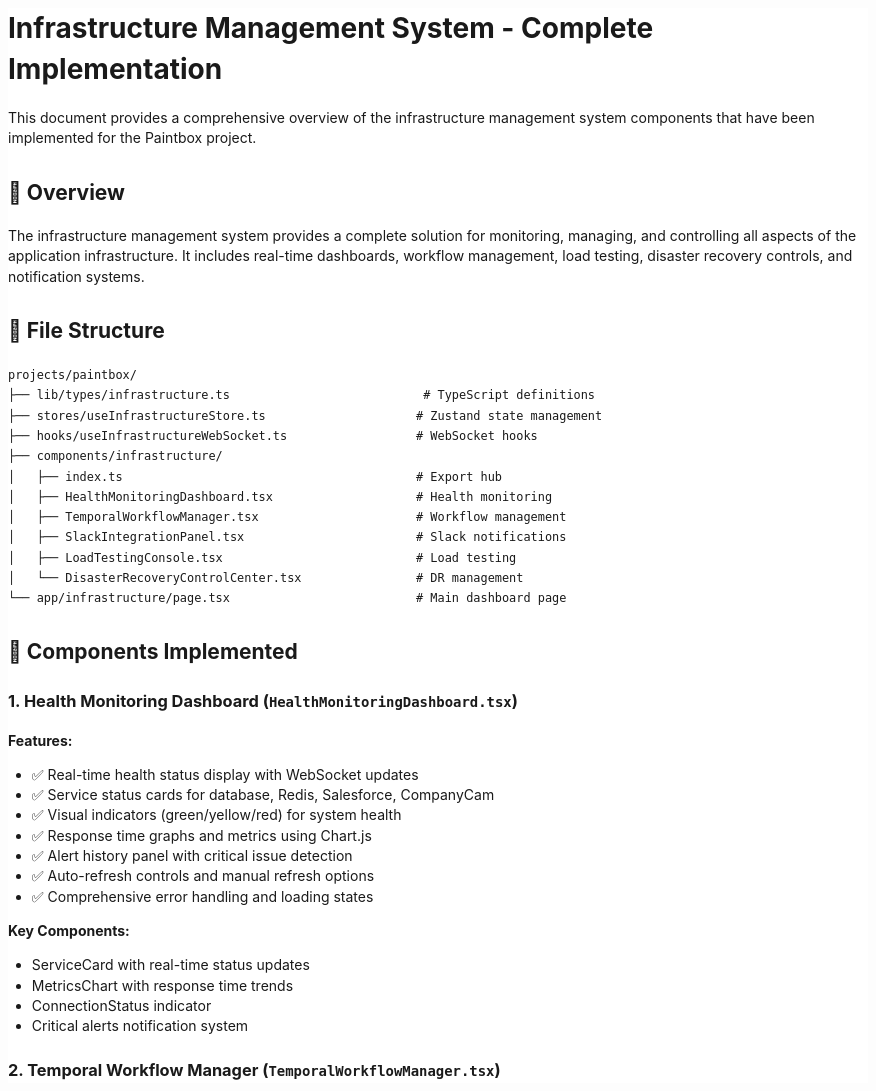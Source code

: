 # Infrastructure Management System - Complete Implementation

This document provides a comprehensive overview of the infrastructure management system components that have been implemented for the Paintbox project.

## 🎯 Overview

The infrastructure management system provides a complete solution for monitoring, managing, and controlling all aspects of the application infrastructure. It includes real-time dashboards, workflow management, load testing, disaster recovery controls, and notification systems.

## 📁 File Structure

```
projects/paintbox/
├── lib/types/infrastructure.ts                           # TypeScript definitions
├── stores/useInfrastructureStore.ts                     # Zustand state management
├── hooks/useInfrastructureWebSocket.ts                  # WebSocket hooks
├── components/infrastructure/
│   ├── index.ts                                         # Export hub
│   ├── HealthMonitoringDashboard.tsx                    # Health monitoring
│   ├── TemporalWorkflowManager.tsx                      # Workflow management
│   ├── SlackIntegrationPanel.tsx                        # Slack notifications
│   ├── LoadTestingConsole.tsx                           # Load testing
│   └── DisasterRecoveryControlCenter.tsx                # DR management
└── app/infrastructure/page.tsx                          # Main dashboard page
```

## 🔧 Components Implemented

### 1. Health Monitoring Dashboard (`HealthMonitoringDashboard.tsx`)

**Features:**
- ✅ Real-time health status display with WebSocket updates
- ✅ Service status cards for database, Redis, Salesforce, CompanyCam
- ✅ Visual indicators (green/yellow/red) for system health
- ✅ Response time graphs and metrics using Chart.js
- ✅ Alert history panel with critical issue detection
- ✅ Auto-refresh controls and manual refresh options
- ✅ Comprehensive error handling and loading states

**Key Components:**
- ServiceCard with real-time status updates
- MetricsChart with response time trends
- ConnectionStatus indicator
- Critical alerts notification system

### 2. Temporal Workflow Manager (`TemporalWorkflowManager.tsx`)
